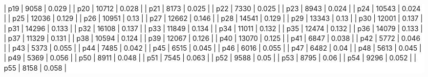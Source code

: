 | p19 | 9058 | 0.029 |
| p20 | 10712 | 0.028 |
| p21 | 8173 | 0.025 |
| p22 | 7330 | 0.025 |
| p23 | 8943 | 0.024 |
| p24 | 10543 | 0.024 |
| p25 | 12036 | 0.129 |
| p26 | 10951 | 0.13 |
| p27 | 12662 | 0.146 |
| p28 | 14541 | 0.129 |
| p29 | 13343 | 0.13 |
| p30 | 12001 | 0.137 |
| p31 | 14296 | 0.133 |
| p32 | 16108 | 0.137 |
| p33 | 11849 | 0.134 |
| p34 | 11011 | 0.132 |
| p35 | 12474 | 0.132 |
| p36 | 14079 | 0.133 |
| p37 | 11329 | 0.131 |
| p38 | 10594 | 0.124 |
| p39 | 12067 | 0.126 |
| p40 | 13070 | 0.125 |
| p41 | 6847 | 0.038 |
| p42 | 5772 | 0.046 |
| p43 | 5373 | 0.055 |
| p44 | 7485 | 0.042 |
| p45 | 6515 | 0.045 |
| p46 | 6016 | 0.055 |
| p47 | 6482 | 0.04 |
| p48 | 5613 | 0.045 |
| p49 | 5369 | 0.056 |
| p50 | 8911 | 0.048 |
| p51 | 7545 | 0.063 |
| p52 | 9588 | 0.05 |
| p53 | 8795 | 0.06 |
| p54 | 9296 | 0.052 |
| p55 | 8158 | 0.058 |